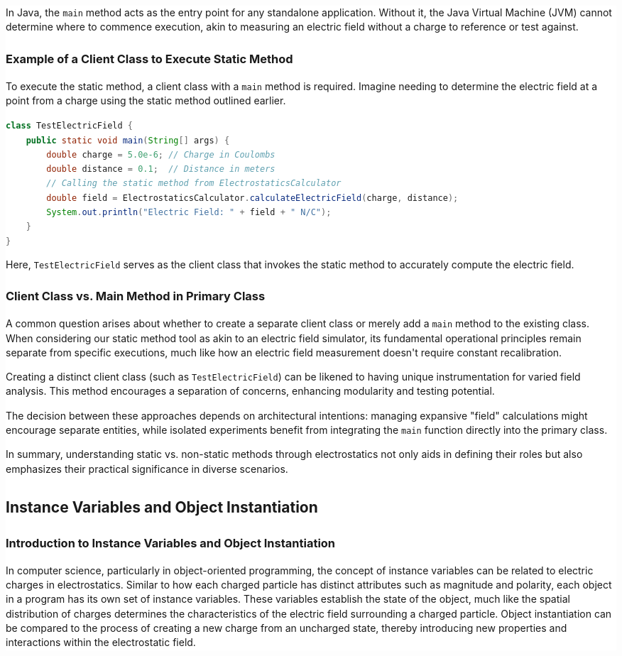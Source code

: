 In Java, the `main` method acts as the entry point for any standalone application. Without it, the Java Virtual Machine (JVM) cannot determine where to commence execution, akin to measuring an electric field without a charge to reference or test against.

### Example of a Client Class to Execute Static Method

To execute the static method, a client class with a `main` method is required. Imagine needing to determine the electric field at a point from a charge using the static method outlined earlier.

```java
class TestElectricField {
    public static void main(String[] args) {
        double charge = 5.0e-6; // Charge in Coulombs
        double distance = 0.1;  // Distance in meters
        // Calling the static method from ElectrostaticsCalculator
        double field = ElectrostaticsCalculator.calculateElectricField(charge, distance);
        System.out.println("Electric Field: " + field + " N/C");
    }
}
```

Here, `TestElectricField` serves as the client class that invokes the static method to accurately compute the electric field.

### Client Class vs. Main Method in Primary Class

A common question arises about whether to create a separate client class or merely add a `main` method to the existing class. When considering our static method tool as akin to an electric field simulator, its fundamental operational principles remain separate from specific executions, much like how an electric field measurement doesn't require constant recalibration.

Creating a distinct client class (such as `TestElectricField`) can be likened to having unique instrumentation for varied field analysis. This method encourages a separation of concerns, enhancing modularity and testing potential.

The decision between these approaches depends on architectural intentions: managing expansive "field" calculations might encourage separate entities, while isolated experiments benefit from integrating the `main` function directly into the primary class.

In summary, understanding static vs. non-static methods through electrostatics not only aids in defining their roles but also emphasizes their practical significance in diverse scenarios.

## Instance Variables and Object Instantiation

### Introduction to Instance Variables and Object Instantiation
In computer science, particularly in object-oriented programming, the concept of instance variables can be related to electric charges in electrostatics. Similar to how each charged particle has distinct attributes such as magnitude and polarity, each object in a program has its own set of instance variables. These variables establish the state of the object, much like the spatial distribution of charges determines the characteristics of the electric field surrounding a charged particle. Object instantiation can be compared to the process of creating a new charge from an uncharged state, thereby introducing new properties and interactions within the electrostatic field.
